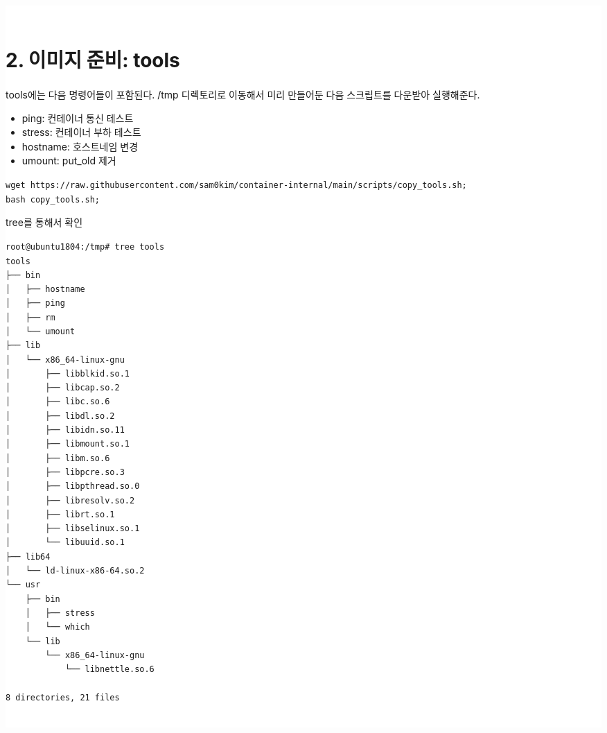 <br>

# 2. 이미지 준비: tools 
tools에는 다음 명령어들이 포함된다. /tmp 디렉토리로 이동해서 미리 만들어둔 다음 스크립트를 다운받아 실행해준다.
- ping: 컨테이너 통신 테스트
- stress: 컨테이너 부하 테스트
- hostname: 호스트네임 변경
- umount: put_old 제거
```
wget https://raw.githubusercontent.com/sam0kim/container-internal/main/scripts/copy_tools.sh;
bash copy_tools.sh;
```

tree를 통해서 확인 
```
root@ubuntu1804:/tmp# tree tools
tools
├── bin
│   ├── hostname
│   ├── ping
│   ├── rm
│   └── umount
├── lib
│   └── x86_64-linux-gnu
│       ├── libblkid.so.1
│       ├── libcap.so.2
│       ├── libc.so.6
│       ├── libdl.so.2
│       ├── libidn.so.11
│       ├── libmount.so.1
│       ├── libm.so.6
│       ├── libpcre.so.3
│       ├── libpthread.so.0
│       ├── libresolv.so.2
│       ├── librt.so.1
│       ├── libselinux.so.1
│       └── libuuid.so.1
├── lib64
│   └── ld-linux-x86-64.so.2
└── usr
    ├── bin
    │   ├── stress
    │   └── which
    └── lib
        └── x86_64-linux-gnu
            └── libnettle.so.6

8 directories, 21 files
```

<br>
